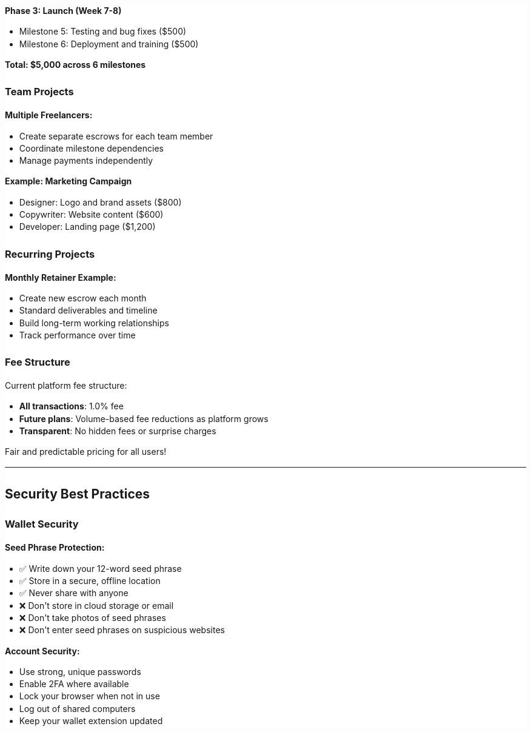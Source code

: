 **Phase 3: Launch (Week 7-8)**
- Milestone 5: Testing and bug fixes ($500)
- Milestone 6: Deployment and training ($500)

**Total: $5,000 across 6 milestones**

### Team Projects

**Multiple Freelancers:**
- Create separate escrows for each team member
- Coordinate milestone dependencies
- Manage payments independently

**Example: Marketing Campaign**
- Designer: Logo and brand assets ($800)
- Copywriter: Website content ($600)
- Developer: Landing page ($1,200)

### Recurring Projects

**Monthly Retainer Example:**
- Create new escrow each month
- Standard deliverables and timeline
- Build long-term working relationships
- Track performance over time

### Fee Structure

Current platform fee structure:
- **All transactions**: 1.0% fee
- **Future plans**: Volume-based fee reductions as platform grows
- **Transparent**: No hidden fees or surprise charges

Fair and predictable pricing for all users!

---

## Security Best Practices

### Wallet Security

**Seed Phrase Protection:**
- ✅ Write down your 12-word seed phrase
- ✅ Store in a secure, offline location
- ✅ Never share with anyone
- ❌ Don't store in cloud storage or email
- ❌ Don't take photos of seed phrases
- ❌ Don't enter seed phrases on suspicious websites

**Account Security:**
- Use strong, unique passwords
- Enable 2FA where available
- Lock your browser when not in use
- Log out of shared computers
- Keep your wallet extension updated
